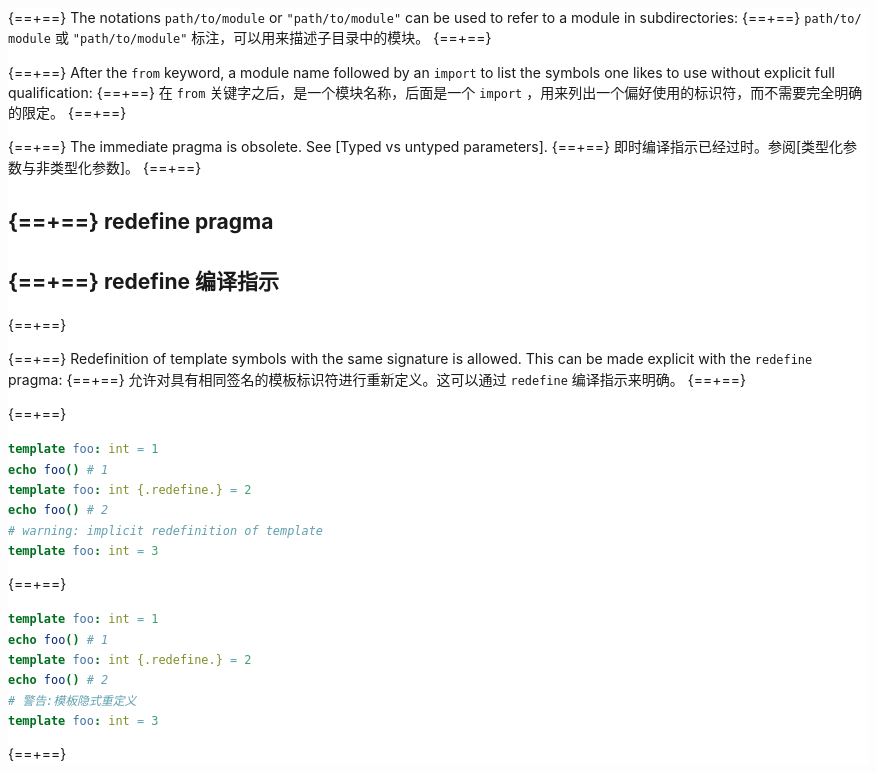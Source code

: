 {==+==}
The notations `path/to/module` or `"path/to/module"` can be used to refer to a module
in subdirectories:
{==+==}
`path/to/module` 或 `"path/to/module"` 标注，可以用来描述子目录中的模块。
{==+==}

{==+==}
After the `from` keyword, a module name followed by
an `import` to list the symbols one likes to use without explicit
full qualification:
{==+==}
在 `from` 关键字之后，是一个模块名称，后面是一个 `import` ，用来列出一个偏好使用的标识符，而不需要完全明确的限定。
{==+==}

{==+==}
The immediate pragma is obsolete. See [Typed vs untyped parameters].
{==+==}
即时编译指示已经过时。参阅[类型化参数与非类型化参数]。
{==+==}

{==+==}
redefine pragma
---------------
{==+==}
redefine 编译指示
----------------------------
{==+==}

{==+==}
Redefinition of template symbols with the same signature is allowed.
This can be made explicit with the `redefine` pragma:
{==+==}
允许对具有相同签名的模板标识符进行重新定义。这可以通过 `redefine` 编译指示来明确。
{==+==}

{==+==}
```nim
template foo: int = 1
echo foo() # 1
template foo: int {.redefine.} = 2
echo foo() # 2
# warning: implicit redefinition of template
template foo: int = 3
```
{==+==}
```nim
template foo: int = 1
echo foo() # 1
template foo: int {.redefine.} = 2
echo foo() # 2
# 警告:模板隐式重定义
template foo: int = 3
```
{==+==}
